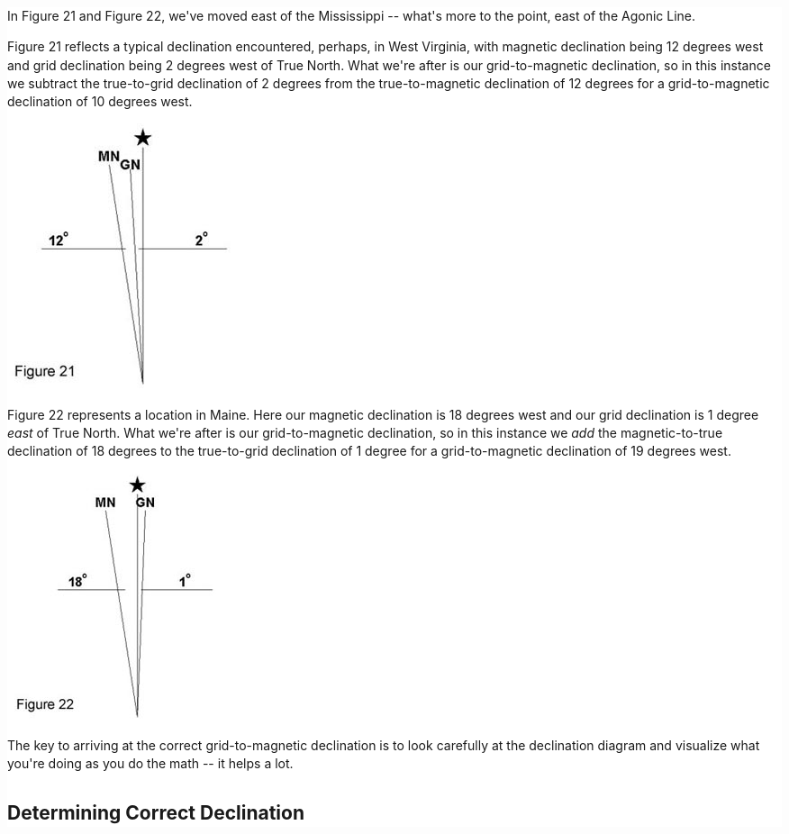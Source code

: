 In Figure 21 and Figure 22, we've moved east of the Mississippi -- what's more to the point, east of the Agonic Line.

Figure 21 reflects a typical declination encountered, perhaps, in West Virginia, with magnetic declination being 12 degrees west and grid declination being 2 degrees west of True North. What we're after is our grid-to-magnetic declination, so in this instance we subtract the true-to-grid declination of 2 degrees from the true-to-magnetic declination of 12 degrees for a grid-to-magnetic declination of 10 degrees west.

![Declination in West Virginia](figures/21.jpg)

Figure 22 represents a location in Maine. Here our magnetic declination is 18 degrees west and our grid declination is 1 degree *east* of True North. What we're after is our grid-to-magnetic declination, so in this instance we *add* the magnetic-to-true declination of 18 degrees to the true-to-grid declination of 1 degree for a grid-to-magnetic declination of 19 degrees west.

![Declination in Maine](figures/22.jpg)

The key to arriving at the correct grid-to-magnetic declination is to look carefully at the declination diagram and visualize what you're doing as you do the math -- it helps a lot.

## Determining Correct Declination
